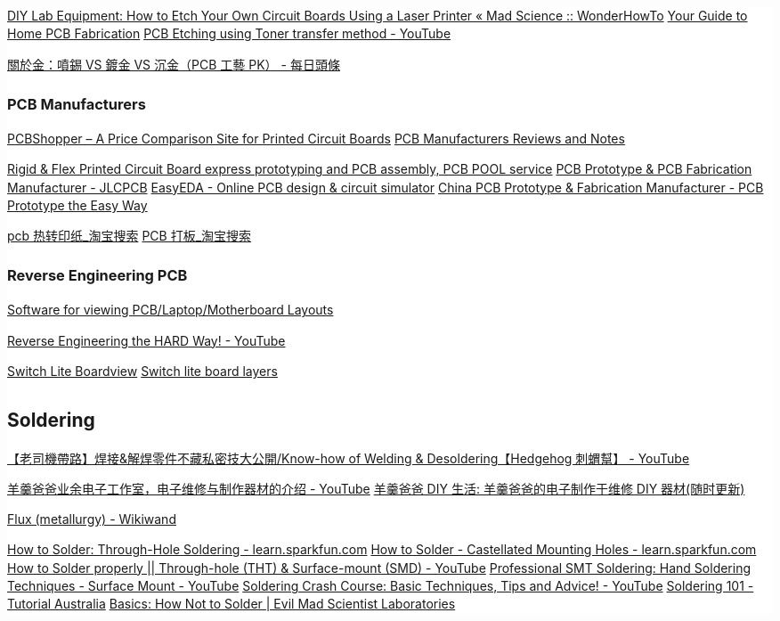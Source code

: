 [DIY Lab Equipment: How to Etch Your Own Circuit Boards Using a Laser Printer « Mad Science :: WonderHowTo](https://mad-science.wonderhowto.com/how-to/diy-lab-equipment-etch-your-own-circuit-boards-using-laser-printer-0134931/)
[Your Guide to Home PCB Fabrication](https://www.allaboutcircuits.com/projects/home-pcb-fabrication/)
[PCB Etching using Toner transfer method - YouTube](https://www.youtube.com/watch?v=56kUwYhsQII)

[關於金：噴錫 VS 鍍金 VS 沉金（PCB 工藝 PK） - 每日頭條](https://kknews.cc/zh-hk/digital/6x9anm.html)

### PCB Manufacturers

[PCBShopper – A Price Comparison Site for Printed Circuit Boards](https://pcbshopper.com/)
[PCB Manufacturers Reviews and Notes](https://www.ladyada.net/library/pcb/manufacturers.html)

[Rigid & Flex Printed Circuit Board express prototyping and PCB assembly, PCB POOL service](http://www.goldphoenixpcb.com/)
[PCB Prototype & PCB Fabrication Manufacturer - JLCPCB](https://jlcpcb.com/)
[EasyEDA - Online PCB design & circuit simulator](https://easyeda.com/)
[China PCB Prototype & Fabrication Manufacturer - PCB Prototype the Easy Way](https://www.pcbway.com/)

[pcb 热转印纸\_淘宝搜索](https://s.taobao.com/search?q=pcb热转印纸)
[PCB 打板\_淘宝搜索](https://s.taobao.com/search?q=PCB打板)

### Reverse Engineering PCB

[Software for viewing PCB/Laptop/Motherboard Layouts](https://openboardview.org/)

[Reverse Engineering the HARD Way! - YouTube](https://www.youtube.com/watch?v=ICykppClja8)

[Switch Lite Boardview](https://usoldering.com/switch-lite/)
[Switch lite board layers](http://balika011.hu/switch/lite/)

## Soldering

[【老司機帶路】焊接&解焊零件不藏私密技大公開/Know-how of Welding & Desoldering【Hedgehog 刺蝟幫】 - YouTube](https://www.youtube.com/watch?v=VCyuhqx5eSg)

[羊羹爸爸业余电子工作室，电子维修与制作器材的介绍 - YouTube](https://www.youtube.com/watch?v=-TgSfcV9LqQ)
[羊羹爸爸 DIY 生活: 羊羹爸爸的电子制作于维修 DIY 器材(随时更新)](https://ygbbdiylife.blogspot.com/2020/06/diy.html)

[Flux (metallurgy) - Wikiwand](<https://omni.wikiwand.com/en/Flux_(metallurgy)>)

[How to Solder: Through-Hole Soldering - learn.sparkfun.com](https://learn.sparkfun.com/tutorials/how-to-solder-through-hole-soldering)
[How to Solder - Castellated Mounting Holes - learn.sparkfun.com](https://learn.sparkfun.com/tutorials/how-to-solder---castellated-mounting-holes)
[How to Solder properly || Through-hole (THT) & Surface-mount (SMD) - YouTube](https://www.youtube.com/watch?v=VxMV6wGS3NY)
[Professional SMT Soldering: Hand Soldering Techniques - Surface Mount - YouTube](https://www.youtube.com/watch?v=5uiroWBkdFY)
[Soldering Crash Course: Basic Techniques, Tips and Advice! - YouTube](https://www.youtube.com/watch?v=6rmErwU5E-k)
[Soldering 101 - Tutorial Australia](https://core-electronics.com.au/tutorials/soldering-101.html)
[Basics: How Not to Solder | Evil Mad Scientist Laboratories](https://www.evilmadscientist.com/2015/how-not-to-solder/)
